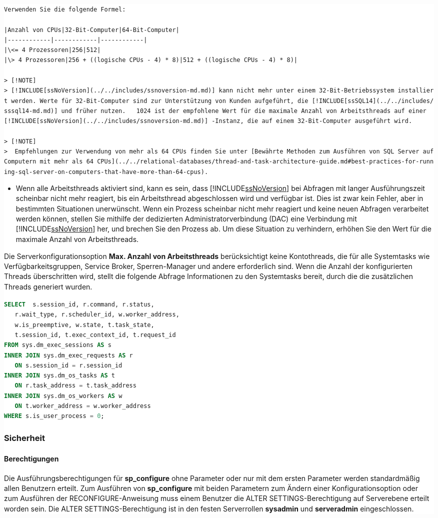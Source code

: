     Verwenden Sie die folgende Formel:
    
    |Anzahl von CPUs|32-Bit-Computer|64-Bit-Computer|  
    |------------|------------|------------| 
    |\<= 4 Prozessoren|256|512|
    |\> 4 Prozessoren|256 + ((logische CPUs - 4) * 8)|512 + ((logische CPUs - 4) * 8)| 
  
    > [!NOTE]  
    > [!INCLUDE[ssNoVersion](../../includes/ssnoversion-md.md)] kann nicht mehr unter einem 32-Bit-Betriebssystem installiert werden. Werte für 32-Bit-Computer sind zur Unterstützung von Kunden aufgeführt, die [!INCLUDE[ssSQL14](../../includes/sssql14-md.md)] und früher nutzen.   1024 ist der empfohlene Wert für die maximale Anzahl von Arbeitsthreads auf einer [!INCLUDE[ssNoVersion](../../includes/ssnoversion-md.md)] -Instanz, die auf einem 32-Bit-Computer ausgeführt wird.  
  
    > [!NOTE]  
    >  Empfehlungen zur Verwendung von mehr als 64 CPUs finden Sie unter [Bewährte Methoden zum Ausführen von SQL Server auf Computern mit mehr als 64 CPUs](../../relational-databases/thread-and-task-architecture-guide.md#best-practices-for-running-sql-server-on-computers-that-have-more-than-64-cpus).  
  
-   Wenn alle Arbeitsthreads aktiviert sind, kann es sein, dass [!INCLUDE[ssNoVersion](../../includes/ssnoversion-md.md)] bei Abfragen mit langer Ausführungszeit scheinbar nicht mehr reagiert, bis ein Arbeitsthread abgeschlossen wird und verfügbar ist. Dies ist zwar kein Fehler, aber in bestimmten Situationen unerwünscht. Wenn ein Prozess scheinbar nicht mehr reagiert und keine neuen Abfragen verarbeitet werden können, stellen Sie mithilfe der dedizierten Administratorverbindung (DAC) eine Verbindung mit [!INCLUDE[ssNoVersion](../../includes/ssnoversion-md.md)] her, und brechen Sie den Prozess ab. Um diese Situation zu verhindern, erhöhen Sie den Wert für die maximale Anzahl von Arbeitsthreads.  
  
 Die Serverkonfigurationsoption **Max. Anzahl von Arbeitsthreads** berücksichtigt keine Kontothreads, die für alle Systemtasks wie Verfügbarkeitsgruppen, Service Broker, Sperren-Manager und andere erforderlich sind. Wenn die Anzahl der konfigurierten Threads überschritten wird, stellt die folgende Abfrage Informationen zu den Systemtasks bereit, durch die die zusätzlichen Threads generiert wurden.  
  
 ```sql  
 SELECT  s.session_id, r.command, r.status,  
    r.wait_type, r.scheduler_id, w.worker_address,  
    w.is_preemptive, w.state, t.task_state,  
    t.session_id, t.exec_context_id, t.request_id  
 FROM sys.dm_exec_sessions AS s  
 INNER JOIN sys.dm_exec_requests AS r  
    ON s.session_id = r.session_id  
 INNER JOIN sys.dm_os_tasks AS t  
    ON r.task_address = t.task_address  
 INNER JOIN sys.dm_os_workers AS w  
    ON t.worker_address = w.worker_address  
 WHERE s.is_user_process = 0;  
 ```  
  
###  <a name="Security"></a> Sicherheit  
  
####  <a name="Permissions"></a> Berechtigungen  
 Die Ausführungsberechtigungen für **sp_configure** ohne Parameter oder nur mit dem ersten Parameter werden standardmäßig allen Benutzern erteilt. Zum Ausführen von **sp_configure** mit beiden Parametern zum Ändern einer Konfigurationsoption oder zum Ausführen der RECONFIGURE-Anweisung muss einem Benutzer die ALTER SETTINGS-Berechtigung auf Serverebene erteilt worden sein. Die ALTER SETTINGS-Berechtigung ist in den festen Serverrollen **sysadmin** und **serveradmin** eingeschlossen.  
  